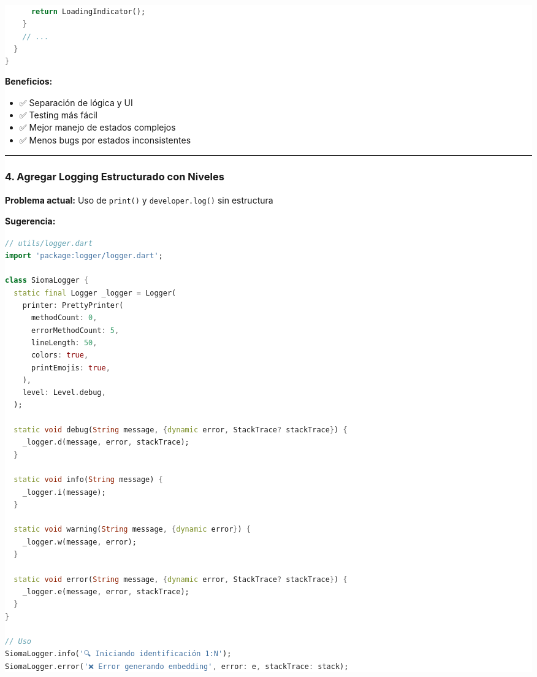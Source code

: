 ```dart
      return LoadingIndicator();
    }
    // ...
  }
}
```

**Beneficios:**
- ✅ Separación de lógica y UI
- ✅ Testing más fácil
- ✅ Mejor manejo de estados complejos
- ✅ Menos bugs por estados inconsistentes

---

### 4. Agregar Logging Estructurado con Niveles

**Problema actual:** Uso de `print()` y `developer.log()` sin estructura

**Sugerencia:**
```dart
// utils/logger.dart
import 'package:logger/logger.dart';

class SiomaLogger {
  static final Logger _logger = Logger(
    printer: PrettyPrinter(
      methodCount: 0,
      errorMethodCount: 5,
      lineLength: 50,
      colors: true,
      printEmojis: true,
    ),
    level: Level.debug,
  );
  
  static void debug(String message, {dynamic error, StackTrace? stackTrace}) {
    _logger.d(message, error, stackTrace);
  }
  
  static void info(String message) {
    _logger.i(message);
  }
  
  static void warning(String message, {dynamic error}) {
    _logger.w(message, error);
  }
  
  static void error(String message, {dynamic error, StackTrace? stackTrace}) {
    _logger.e(message, error, stackTrace);
  }
}

// Uso
SiomaLogger.info('🔍 Iniciando identificación 1:N');
SiomaLogger.error('❌ Error generando embedding', error: e, stackTrace: stack);
```
